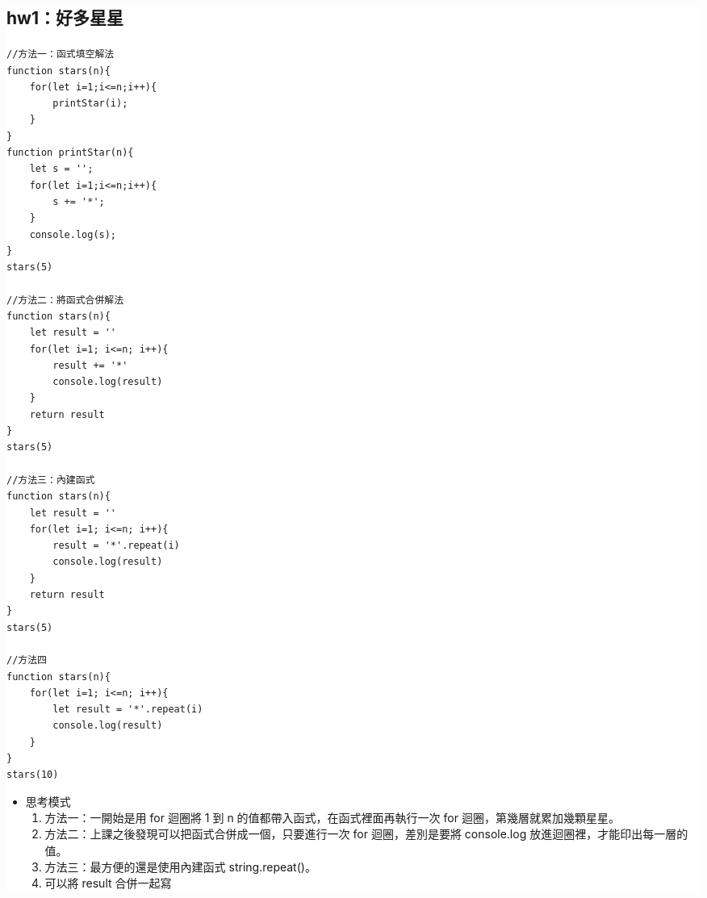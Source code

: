 ## hw1：好多星星
```javascript=
//方法一：函式填空解法
function stars(n){
    for(let i=1;i<=n;i++){
        printStar(i);
    }
}
function printStar(n){
    let s = '';
    for(let i=1;i<=n;i++){
        s += '*';
    }
    console.log(s);
}
stars(5)

//方法二：將函式合併解法
function stars(n){
    let result = ''
    for(let i=1; i<=n; i++){
        result += '*' 
        console.log(result)
    }
    return result
}
stars(5)

//方法三：內建函式
function stars(n){
    let result = ''
    for(let i=1; i<=n; i++){
        result = '*'.repeat(i)
        console.log(result)
    }
    return result
}
stars(5)

//方法四
function stars(n){
    for(let i=1; i<=n; i++){
        let result = '*'.repeat(i)
        console.log(result)
    }
}
stars(10)
```
* 思考模式
    1. 方法一：一開始是用 for 迴圈將 1 到 n 的值都帶入函式，在函式裡面再執行一次 for 迴圈，第幾層就累加幾顆星星。
    2. 方法二：上課之後發現可以把函式合併成一個，只要進行一次 for 迴圈，差別是要將 console.log 放進迴圈裡，才能印出每一層的值。
    3. 方法三：最方便的還是使用內建函式 string.repeat()。
    4. 可以將 result 合併一起寫

